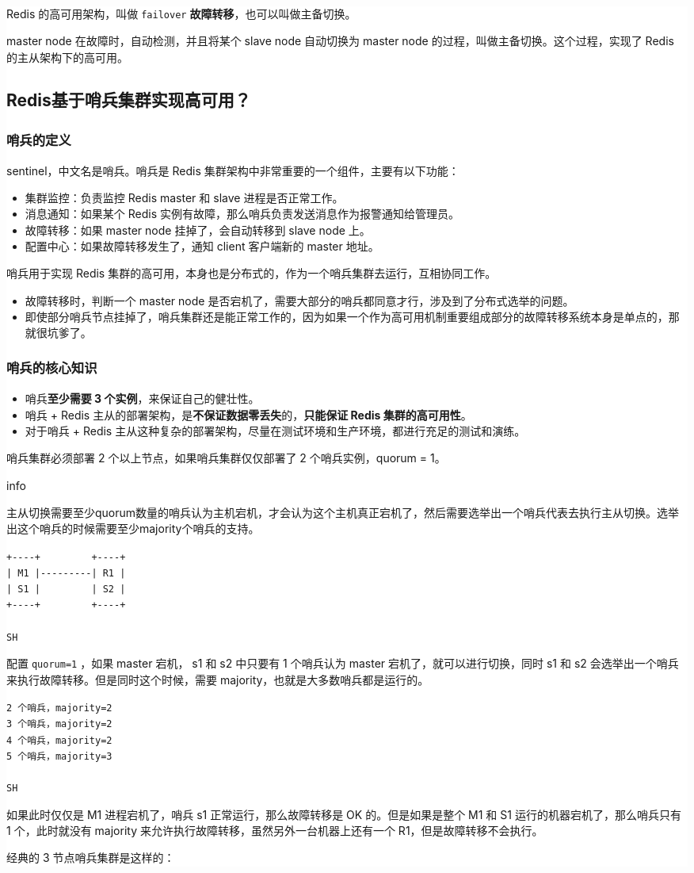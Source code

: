 Redis 的高可用架构，叫做 `failover` **故障转移**，也可以叫做主备切换。

master node 在故障时，自动检测，并且将某个 slave node 自动切换为 master node 的过程，叫做主备切换。这个过程，实现了 Redis 的主从架构下的高可用。

## Redis基于哨兵集群实现高可用？

### 哨兵的定义

sentinel，中文名是哨兵。哨兵是 Redis 集群架构中非常重要的一个组件，主要有以下功能：

- 集群监控：负责监控 Redis master 和 slave 进程是否正常工作。
- 消息通知：如果某个 Redis 实例有故障，那么哨兵负责发送消息作为报警通知给管理员。
- 故障转移：如果 master node 挂掉了，会自动转移到 slave node 上。
- 配置中心：如果故障转移发生了，通知 client 客户端新的 master 地址。

哨兵用于实现 Redis 集群的高可用，本身也是分布式的，作为一个哨兵集群去运行，互相协同工作。

- 故障转移时，判断一个 master node 是否宕机了，需要大部分的哨兵都同意才行，涉及到了分布式选举的问题。
- 即使部分哨兵节点挂掉了，哨兵集群还是能正常工作的，因为如果一个作为高可用机制重要组成部分的故障转移系统本身是单点的，那就很坑爹了。

### 哨兵的核心知识

- 哨兵**至少需要 3 个实例**，来保证自己的健壮性。
- 哨兵 + Redis 主从的部署架构，是**不保证数据零丢失**的，**只能保证 Redis 集群的高可用性**。
- 对于哨兵 + Redis 主从这种复杂的部署架构，尽量在测试环境和生产环境，都进行充足的测试和演练。

哨兵集群必须部署 2 个以上节点，如果哨兵集群仅仅部署了 2 个哨兵实例，quorum = 1。

info

主从切换需要至少quorum数量的哨兵认为主机宕机，才会认为这个主机真正宕机了，然后需要选举出一个哨兵代表去执行主从切换。选举出这个哨兵的时候需要至少majority个哨兵的支持。

```
+----+         +----+
| M1 |---------| R1 |
| S1 |         | S2 |
+----+         +----+

SH
```

配置 `quorum=1` ，如果 master 宕机， s1 和 s2 中只要有 1 个哨兵认为 master 宕机了，就可以进行切换，同时 s1 和 s2 会选举出一个哨兵来执行故障转移。但是同时这个时候，需要 majority，也就是大多数哨兵都是运行的。

```
2 个哨兵，majority=2
3 个哨兵，majority=2
4 个哨兵，majority=2
5 个哨兵，majority=3

SH
```

如果此时仅仅是 M1 进程宕机了，哨兵 s1 正常运行，那么故障转移是 OK 的。但是如果是整个 M1 和 S1 运行的机器宕机了，那么哨兵只有 1 个，此时就没有 majority 来允许执行故障转移，虽然另外一台机器上还有一个 R1，但是故障转移不会执行。

经典的 3 节点哨兵集群是这样的：
